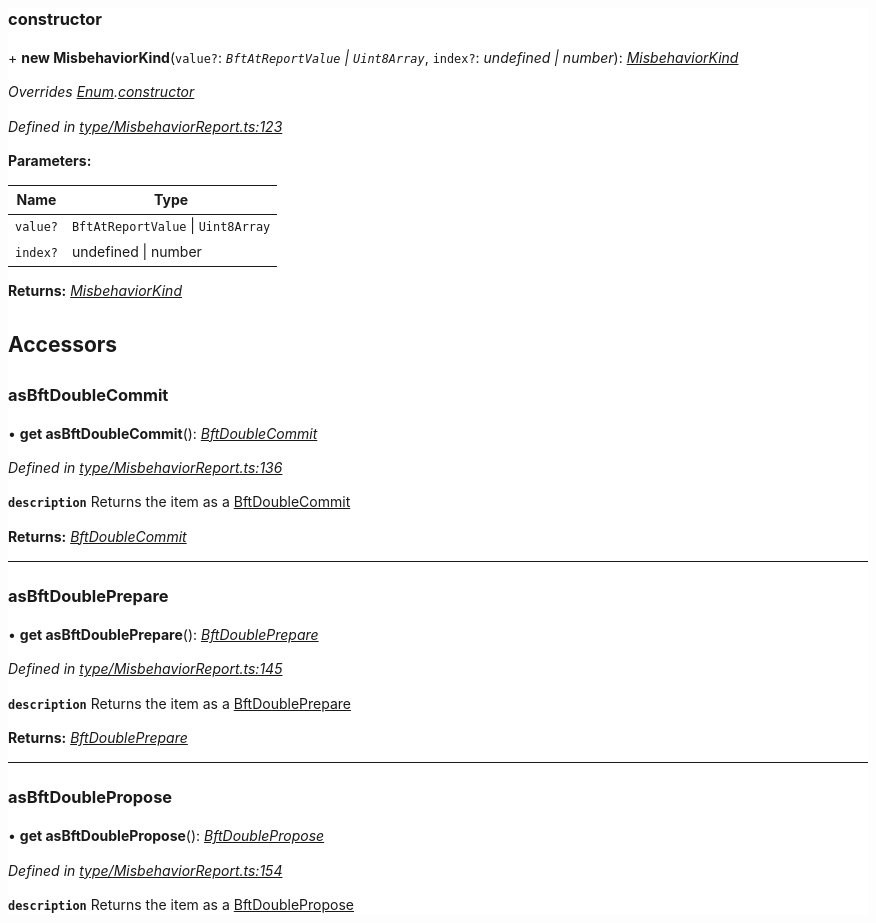 ###  constructor

\+ **new MisbehaviorKind**(`value?`: *`BftAtReportValue` | `Uint8Array`*, `index?`: *undefined | number*): *[MisbehaviorKind](_type_misbehaviorreport_.misbehaviorkind.md)*

*Overrides [Enum](_codec_enumtype_.enum.md).[constructor](_codec_enumtype_.enum.md#constructor)*

*Defined in [type/MisbehaviorReport.ts:123](https://github.com/polkadot-js/api/blob/8c4320c/packages/types/src/type/MisbehaviorReport.ts#L123)*

**Parameters:**

Name | Type |
------ | ------ |
`value?` | `BftAtReportValue` \| `Uint8Array` |
`index?` | undefined \| number |

**Returns:** *[MisbehaviorKind](_type_misbehaviorreport_.misbehaviorkind.md)*

## Accessors

###  asBftDoubleCommit

• **get asBftDoubleCommit**(): *[BftDoubleCommit](_type_misbehaviorreport_.bftdoublecommit.md)*

*Defined in [type/MisbehaviorReport.ts:136](https://github.com/polkadot-js/api/blob/8c4320c/packages/types/src/type/MisbehaviorReport.ts#L136)*

**`description`** Returns the item as a [BftDoubleCommit](_type_misbehaviorreport_.bftdoublecommit.md)

**Returns:** *[BftDoubleCommit](_type_misbehaviorreport_.bftdoublecommit.md)*

___

###  asBftDoublePrepare

• **get asBftDoublePrepare**(): *[BftDoublePrepare](_type_misbehaviorreport_.bftdoubleprepare.md)*

*Defined in [type/MisbehaviorReport.ts:145](https://github.com/polkadot-js/api/blob/8c4320c/packages/types/src/type/MisbehaviorReport.ts#L145)*

**`description`** Returns the item as a [BftDoublePrepare](_type_misbehaviorreport_.bftdoubleprepare.md)

**Returns:** *[BftDoublePrepare](_type_misbehaviorreport_.bftdoubleprepare.md)*

___

###  asBftDoublePropose

• **get asBftDoublePropose**(): *[BftDoublePropose](_type_misbehaviorreport_.bftdoublepropose.md)*

*Defined in [type/MisbehaviorReport.ts:154](https://github.com/polkadot-js/api/blob/8c4320c/packages/types/src/type/MisbehaviorReport.ts#L154)*

**`description`** Returns the item as a [BftDoublePropose](_type_misbehaviorreport_.bftdoublepropose.md)
